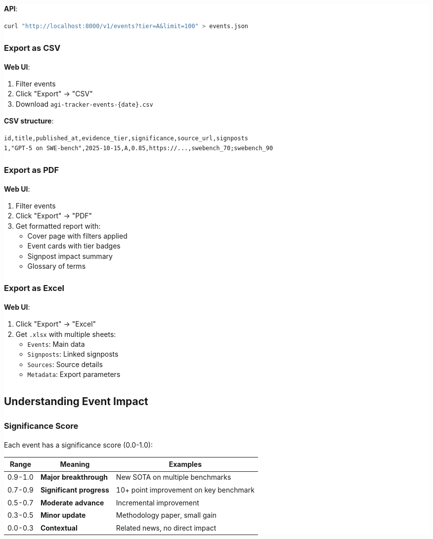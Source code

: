 **API**:
```bash
curl "http://localhost:8000/v1/events?tier=A&limit=100" > events.json
```

### Export as CSV

**Web UI**:
1. Filter events
2. Click "Export" → "CSV"
3. Download `agi-tracker-events-{date}.csv`

**CSV structure**:
```csv
id,title,published_at,evidence_tier,significance,source_url,signposts
1,"GPT-5 on SWE-bench",2025-10-15,A,0.85,https://...,swebench_70;swebench_90
```

### Export as PDF

**Web UI**:
1. Filter events
2. Click "Export" → "PDF"
3. Get formatted report with:
   - Cover page with filters applied
   - Event cards with tier badges
   - Signpost impact summary
   - Glossary of terms

### Export as Excel

**Web UI**:
1. Click "Export" → "Excel"
2. Get `.xlsx` with multiple sheets:
   - `Events`: Main data
   - `Signposts`: Linked signposts
   - `Sources`: Source details
   - `Metadata`: Export parameters

## Understanding Event Impact

### Significance Score

Each event has a significance score (0.0-1.0):

| Range | Meaning | Examples |
|-------|---------|----------|
| 0.9-1.0 | **Major breakthrough** | New SOTA on multiple benchmarks |
| 0.7-0.9 | **Significant progress** | 10+ point improvement on key benchmark |
| 0.5-0.7 | **Moderate advance** | Incremental improvement |
| 0.3-0.5 | **Minor update** | Methodology paper, small gain |
| 0.0-0.3 | **Contextual** | Related news, no direct impact |
